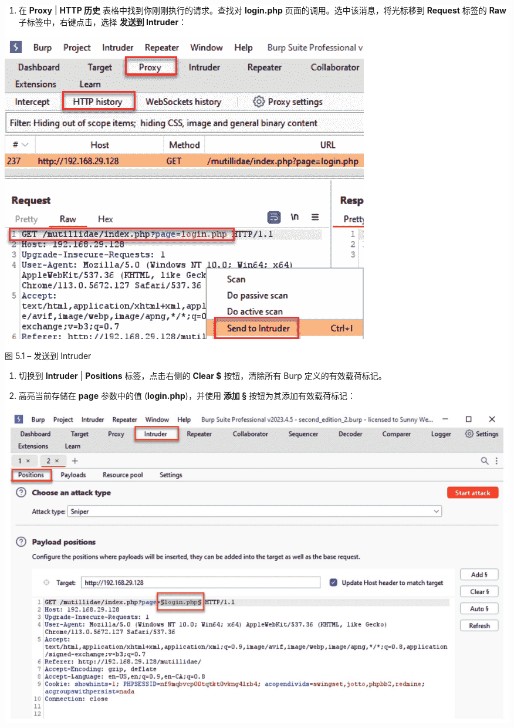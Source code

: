 1.  在 **Proxy** | **HTTP 历史** 表格中找到你刚刚执行的请求。查找对 **login.php** 页面的调用。选中该消息，将光标移到 **Request** 标签的 **Raw** 子标签中，右键点击，选择 **发送到 Intruder**：

![图 5.1 – 发送到 Intruder](img/B21173_Figure_5.01.jpg)

图 5.1 – 发送到 Intruder

1.  切换到 **Intruder** | **Positions** 标签，点击右侧的 **Clear $** 按钮，清除所有 Burp 定义的有效载荷标记。

1.  高亮当前存储在 **page** 参数中的值 (**login.php**)，并使用 **添加 §** 按钮为其添加有效载荷标记：

![图 5.2 – Intruder | Positions 标签页](img/B21173_Figure_5.02.jpg)

